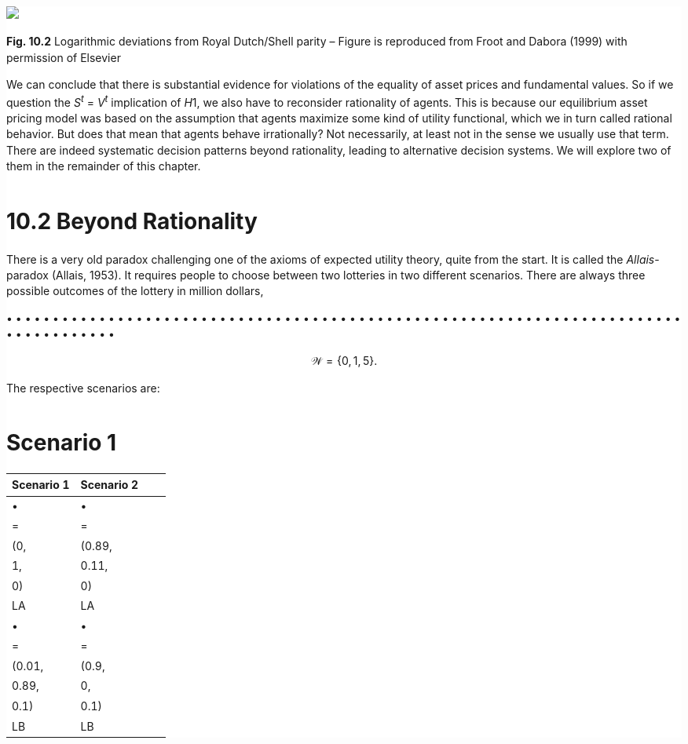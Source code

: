 ![](_page_3_Figure_8.jpeg)

**Fig. 10.2** Logarithmic deviations from Royal Dutch/Shell parity – Figure is reproduced from Froot and Dabora (1999) with permission of Elsevier

We can conclude that there is substantial evidence for violations of the equality of asset prices and fundamental values. So if we question the *S<sup>t</sup>* = *V<sup>t</sup>* implication of *H*1, we also have to reconsider rationality of agents. This is because our equilibrium asset pricing model was based on the assumption that agents maximize some kind of utility functional, which we in turn called rational behavior. But does that mean that agents behave irrationally? Not necessarily, at least not in the sense we usually use that term. There are indeed systematic decision patterns beyond rationality, leading to alternative decision systems. We will explore two of them in the remainder of this chapter.

# **10.2 Beyond Rationality**

There is a very old paradox challenging one of the axioms of expected utility theory, quite from the start. It is called the *Allais*-paradox (Allais, 1953). It requires people to choose between two lotteries in two different scenarios. There are always three possible outcomes of the lottery in million dollars,

• • • • • • • • • • • • • • • • • • • • • • • • • • • • • • • • • • • • • • • • • • • • • • • • • • • • • • • • • • • • • • • • • • • • • • • • • • • • • • • • • • • • •

$$\mathcal{W} = \{0, 1, 5\}. \tag{10.6}$$

The respective scenarios are:

# **Scenario 1**

| Scenario 1 | Scenario 2 |  |  |
|------------|------------|--|--|
| •          | •          |  |  |
| =          | =          |  |  |
| (0,        | (0.89,     |  |  |
| 1,         | 0.11,      |  |  |
| 0)         | 0)         |  |  |
| LA         | LA         |  |  |
| •          | •          |  |  |
| =          | =          |  |  |
| (0.01,     | (0.9,      |  |  |
| 0.89,      | 0,         |  |  |
| 0.1)       | 0.1)       |  |  |
| LB         | LB         |  |  |
